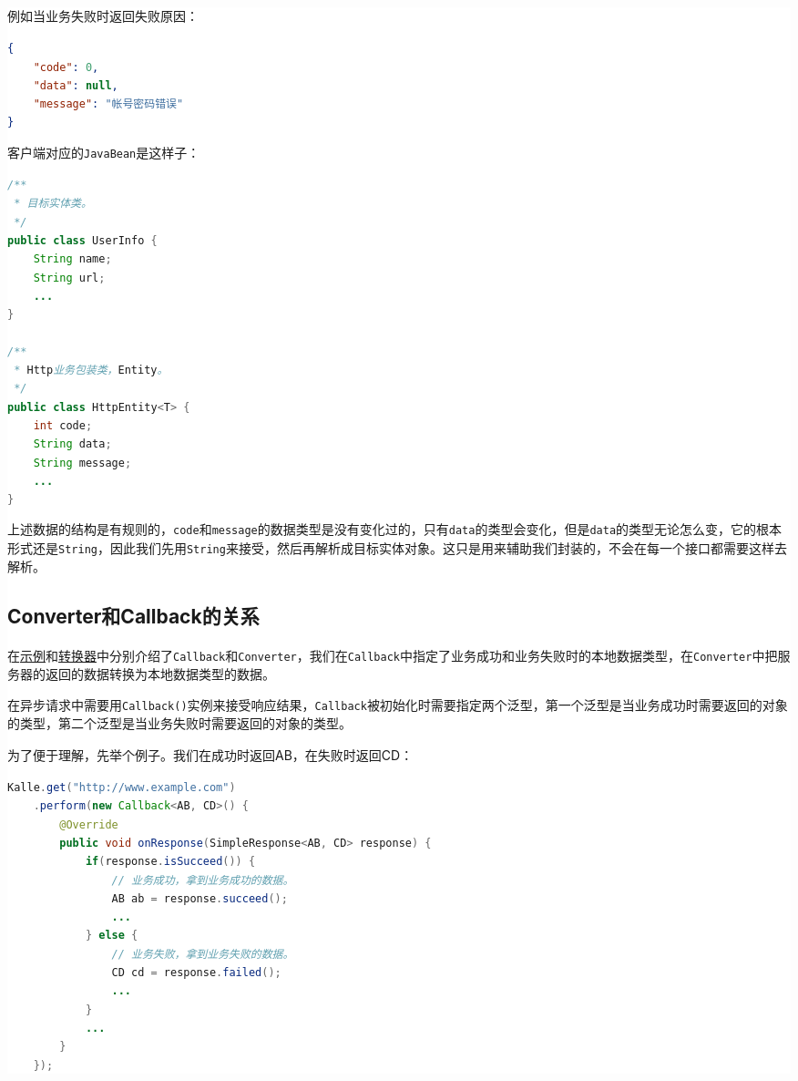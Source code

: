 例如当业务失败时返回失败原因：
```json
{
    "code": 0,
    "data": null,
    "message": "帐号密码错误"
}
```

客户端对应的`JavaBean`是这样子：
```java
/**
 * 目标实体类。
 */
public class UserInfo {
    String name;
    String url;
    ...
}

/**
 * Http业务包装类，Entity。
 */
public class HttpEntity<T> {
    int code;
    String data;
    String message;
    ...
}
```

上述数据的结构是有规则的，`code`和`message`的数据类型是没有变化过的，只有`data`的类型会变化，但是`data`的类型无论怎么变，它的根本形式还是`String`，因此我们先用`String`来接受，然后再解析成目标实体对象。这只是用来辅助我们封装的，不会在每一个接口都需要这样去解析。

## Converter和Callback的关系
在[示例](../sample)和[转换器](../config/converter.md)中分别介绍了`Callback`和`Converter`，我们在`Callback`中指定了业务成功和业务失败时的本地数据类型，在`Converter`中把服务器的返回的数据转换为本地数据类型的数据。

在异步请求中需要用`Callback()`实例来接受响应结果，`Callback`被初始化时需要指定两个泛型，第一个泛型是当业务成功时需要返回的对象的类型，第二个泛型是当业务失败时需要返回的对象的类型。

为了便于理解，先举个例子。我们在成功时返回AB，在失败时返回CD：
```java
Kalle.get("http://www.example.com")
    .perform(new Callback<AB, CD>() {
        @Override
        public void onResponse(SimpleResponse<AB, CD> response) {
            if(response.isSucceed()) {
                // 业务成功，拿到业务成功的数据。
        	    AB ab = response.succeed();
                ...
            } else {
                // 业务失败，拿到业务失败的数据。
                CD cd = response.failed();
                ...
            }
            ...
        }
    });
```
